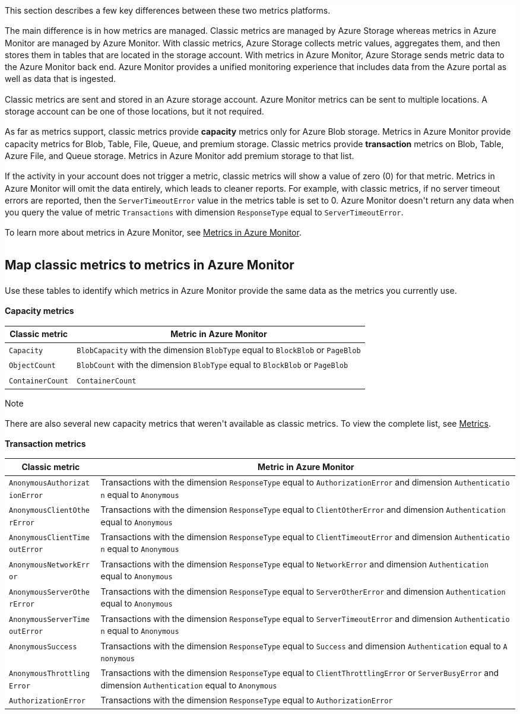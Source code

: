 This section describes a few key differences between these two metrics platforms.

The main difference is in how metrics are managed. Classic metrics are managed by Azure Storage whereas metrics in Azure Monitor are managed by Azure Monitor. With classic metrics, Azure Storage collects metric values, aggregates them, and then stores them in tables that are located in the storage account. With metrics in Azure Monitor, Azure Storage sends metric data to the Azure Monitor back end. Azure Monitor provides a unified monitoring experience that includes data from the Azure portal as well as data that is ingested.

Classic metrics are sent and stored in an Azure storage account. Azure Monitor metrics can be sent to multiple locations. A storage account can be one of those locations, but it not required.

As far as metrics support, classic metrics provide **capacity** metrics only for Azure Blob storage. Metrics in Azure Monitor provide capacity metrics for Blob, Table, File, Queue, and premium storage. Classic metrics provide **transaction** metrics on Blob, Table, Azure File, and Queue storage. Metrics in Azure Monitor add premium storage to that list.

If the activity in your account does not trigger a metric, classic metrics will show a value of zero (0) for that metric. Metrics in Azure Monitor will omit the data entirely, which leads to cleaner reports. For example, with classic metrics, if no server timeout errors are reported, then the `ServerTimeoutError` value in the metrics table is set to 0. Azure Monitor doesn't return any data when you query the value of metric `Transactions` with dimension `ResponseType` equal to `ServerTimeoutError`.

To learn more about metrics in Azure Monitor, see [Metrics in Azure Monitor](../../azure-monitor/essentials/data-platform-metrics.md).

<a id="metrics-mapping-between-old-metrics-and-new-metrics"></a>

## Map classic metrics to metrics in Azure Monitor

 Use these tables to identify which metrics in Azure Monitor provide the same data as the metrics you currently use.

**Capacity metrics**

| Classic metric | Metric in Azure Monitor |
| ------------------- | ----------------- |
| `Capacity`            | `BlobCapacity` with the dimension `BlobType` equal to `BlockBlob` or `PageBlob` |
| `ObjectCount`        | `BlobCount` with the dimension `BlobType` equal to `BlockBlob` or `PageBlob` |
| `ContainerCount`      | `ContainerCount` |

> [!NOTE]
> There are also several new capacity metrics that weren't available as classic metrics. To view the complete list, see [Metrics](../blobs/monitor-blob-storage-reference.md#metrics).

**Transaction metrics**

| Classic metric | Metric in Azure Monitor |
| ------------------- | ----------------- |
| `AnonymousAuthorizationError` | Transactions with the dimension `ResponseType` equal to `AuthorizationError` and dimension `Authentication` equal to `Anonymous` |
| `AnonymousClientOtherError` | Transactions with the dimension `ResponseType` equal to `ClientOtherError` and dimension `Authentication` equal to `Anonymous` |
| `AnonymousClientTimeoutError` | Transactions with the dimension `ResponseType` equal to `ClientTimeoutError` and dimension `Authentication` equal to `Anonymous` |
| `AnonymousNetworkError` | Transactions with the dimension `ResponseType` equal to `NetworkError` and dimension `Authentication` equal to `Anonymous` |
| `AnonymousServerOtherError` | Transactions with the dimension `ResponseType` equal to `ServerOtherError` and dimension `Authentication` equal to `Anonymous` |
| `AnonymousServerTimeoutError` | Transactions with the dimension `ResponseType` equal to `ServerTimeoutError` and dimension `Authentication` equal to `Anonymous` |
| `AnonymousSuccess` | Transactions with the dimension `ResponseType` equal to `Success` and dimension `Authentication` equal to `Anonymous` |
| `AnonymousThrottlingError` | Transactions with the dimension `ResponseType` equal to `ClientThrottlingError` or `ServerBusyError` and dimension `Authentication` equal to `Anonymous` |
| `AuthorizationError` | Transactions with the dimension `ResponseType` equal to `AuthorizationError` |